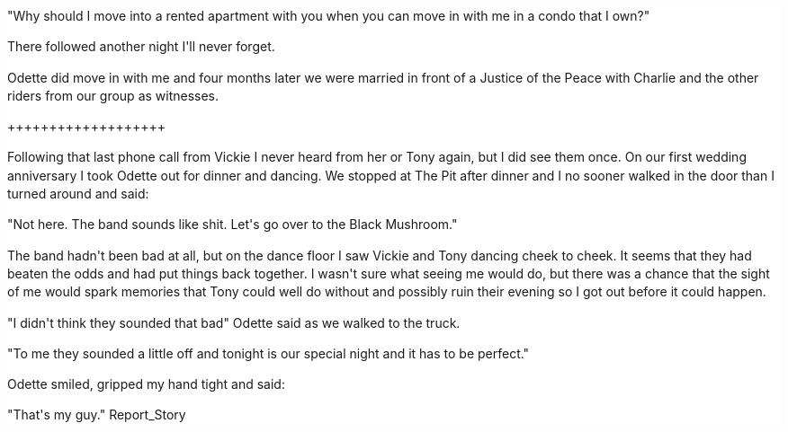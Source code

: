 "Why should I move into a rented apartment with you when you can move in with me in a condo that I own?" 

There followed another night I'll never forget. 

Odette did move in with me and four months later we were married in front of a Justice of the Peace with Charlie and the other riders from our group as witnesses. 

+++++++++++++++++++ 

Following that last phone call from Vickie I never heard from her or Tony again, but I did see them once. On our first wedding anniversary I took Odette out for dinner and dancing. We stopped at The Pit after dinner and I no sooner walked in the door than I turned around and said: 

"Not here. The band sounds like shit. Let's go over to the Black Mushroom." 

The band hadn't been bad at all, but on the dance floor I saw Vickie and Tony dancing cheek to cheek. It seems that they had beaten the odds and had put things back together. I wasn't sure what seeing me would do, but there was a chance that the sight of me would spark memories that Tony could well do without and possibly ruin their evening so I got out before it could happen. 

"I didn't think they sounded that bad" Odette said as we walked to the truck. 

"To me they sounded a little off and tonight is our special night and it has to be perfect." 

Odette smiled, gripped my hand tight and said: 

"That's my guy." Report_Story 
